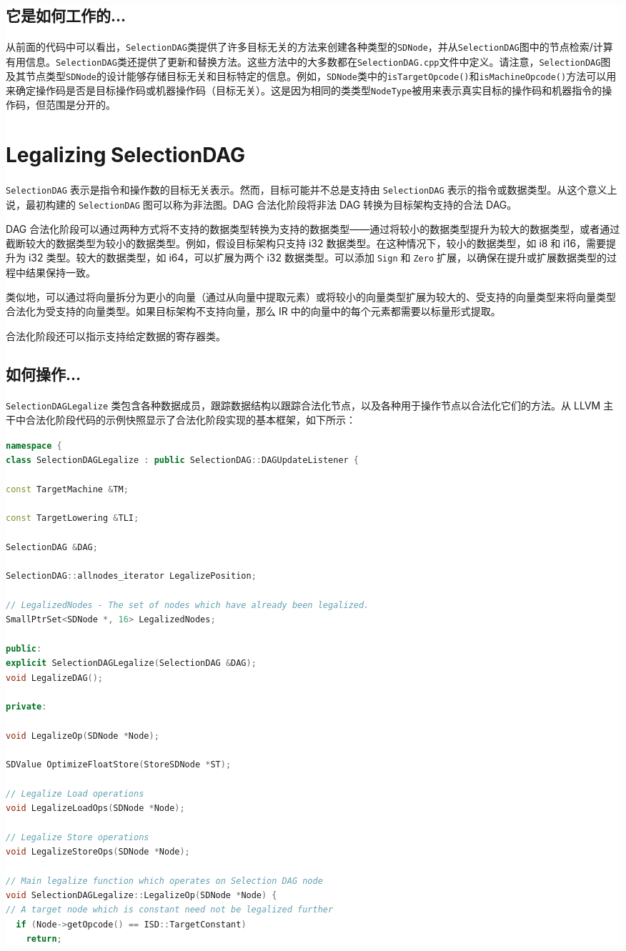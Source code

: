 
## 它是如何工作的…

从前面的代码中可以看出，`SelectionDAG`类提供了许多目标无关的方法来创建各种类型的`SDNode`，并从`SelectionDAG`图中的节点检索/计算有用信息。`SelectionDAG`类还提供了更新和替换方法。这些方法中的大多数都在`SelectionDAG.cpp`文件中定义。请注意，`SelectionDAG`图及其节点类型`SDNode`的设计能够存储目标无关和目标特定的信息。例如，`SDNode`类中的`isTargetOpcode()`和`isMachineOpcode()`方法可以用来确定操作码是否是目标操作码或机器操作码（目标无关）。这是因为相同的类类型`NodeType`被用来表示真实目标的操作码和机器指令的操作码，但范围是分开的。

# Legalizing SelectionDAG

`SelectionDAG` 表示是指令和操作数的目标无关表示。然而，目标可能并不总是支持由 `SelectionDAG` 表示的指令或数据类型。从这个意义上说，最初构建的 `SelectionDAG` 图可以称为非法图。DAG 合法化阶段将非法 DAG 转换为目标架构支持的合法 DAG。

DAG 合法化阶段可以通过两种方式将不支持的数据类型转换为支持的数据类型——通过将较小的数据类型提升为较大的数据类型，或者通过截断较大的数据类型为较小的数据类型。例如，假设目标架构只支持 i32 数据类型。在这种情况下，较小的数据类型，如 i8 和 i16，需要提升为 i32 类型。较大的数据类型，如 i64，可以扩展为两个 i32 数据类型。可以添加 `Sign` 和 `Zero` 扩展，以确保在提升或扩展数据类型的过程中结果保持一致。

类似地，可以通过将向量拆分为更小的向量（通过从向量中提取元素）或将较小的向量类型扩展为较大的、受支持的向量类型来将向量类型合法化为受支持的向量类型。如果目标架构不支持向量，那么 IR 中的向量中的每个元素都需要以标量形式提取。

合法化阶段还可以指示支持给定数据的寄存器类。

## 如何操作…

`SelectionDAGLegalize` 类包含各种数据成员，跟踪数据结构以跟踪合法化节点，以及各种用于操作节点以合法化它们的方法。从 LLVM 主干中合法化阶段代码的示例快照显示了合法化阶段实现的基本框架，如下所示：

```cpp
namespace {
class SelectionDAGLegalize : public SelectionDAG::DAGUpdateListener {

const TargetMachine &TM;

const TargetLowering &TLI;

SelectionDAG &DAG;

SelectionDAG::allnodes_iterator LegalizePosition;

// LegalizedNodes - The set of nodes which have already been legalized.
SmallPtrSet<SDNode *, 16> LegalizedNodes;

public:
explicit SelectionDAGLegalize(SelectionDAG &DAG);
void LegalizeDAG();

private:

void LegalizeOp(SDNode *Node);

SDValue OptimizeFloatStore(StoreSDNode *ST);

// Legalize Load operations
void LegalizeLoadOps(SDNode *Node);

// Legalize Store operations
void LegalizeStoreOps(SDNode *Node);

// Main legalize function which operates on Selection DAG node
void SelectionDAGLegalize::LegalizeOp(SDNode *Node) {
// A target node which is constant need not be legalized further
  if (Node->getOpcode() == ISD::TargetConstant)
    return;

```